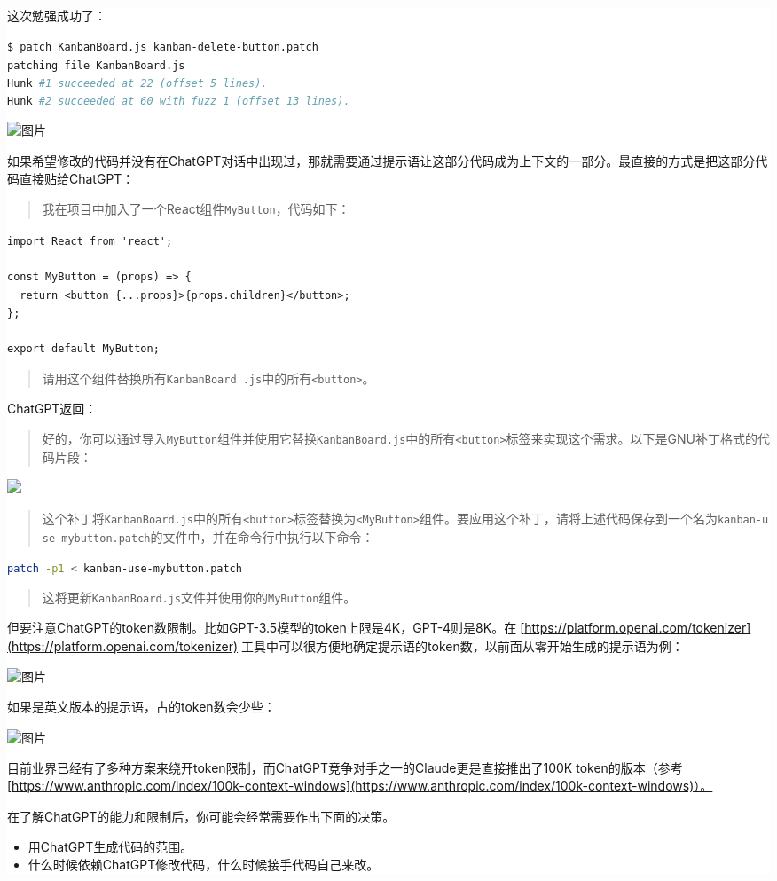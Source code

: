 这次勉强成功了：

```bash
$ patch KanbanBoard.js kanban-delete-button.patch
patching file KanbanBoard.js
Hunk #1 succeeded at 22 (offset 5 lines).
Hunk #2 succeeded at 60 with fuzz 1 (offset 13 lines).
```

![图片](https://static001.geekbang.org/resource/image/f8/51/f8b9d65da3bdbbe21af3495db73f2651.png?wh=1920x1231)

如果希望修改的代码并没有在ChatGPT对话中出现过，那就需要通过提示语让这部分代码成为上下文的一部分。最直接的方式是把这部分代码直接贴给ChatGPT：

> 我在项目中加入了一个React组件`MyButton`，代码如下：

```
import React from 'react';

const MyButton = (props) => {
  return <button {...props}>{props.children}</button>;
};

export default MyButton;
```

> 请用这个组件替换所有`KanbanBoard .js`中的所有`<button>`。

ChatGPT返回：

> 好的，你可以通过导入`MyButton`组件并使用它替换`KanbanBoard.js`中的所有`<button>`标签来实现这个需求。以下是GNU补丁格式的代码片段：

![](https://static001.geekbang.org/resource/image/4f/4b/4fd258b1dc7493f4a9ec9293e82f614b.jpg?wh=535x787)

> 这个补丁将`KanbanBoard.js`中的所有`<button>`标签替换为`<MyButton>`组件。要应用这个补丁，请将上述代码保存到一个名为`kanban-use-mybutton.patch`的文件中，并在命令行中执行以下命令：

```bash
patch -p1 < kanban-use-mybutton.patch
```

> 这将更新`KanbanBoard.js`文件并使用你的`MyButton`组件。

但要注意ChatGPT的token数限制。比如GPT-3.5模型的token上限是4K，GPT-4则是8K。在 [https://platform.openai.com/tokenizer](https://platform.openai.com/tokenizer) 工具中可以很方便地确定提示语的token数，以前面从零开始生成的提示语为例：

![图片](https://static001.geekbang.org/resource/image/fb/b4/fb8c3d846a1d38ccd33843c613c127b4.png?wh=1424x1562)

如果是英文版本的提示语，占的token数会少些：

![图片](https://static001.geekbang.org/resource/image/b2/yy/b27f70f662ac919d1726cbaccd4ce3yy.png?wh=1434x1566)

目前业界已经有了多种方案来绕开token限制，而ChatGPT竞争对手之一的Claude更是直接推出了100K token的版本（参考[https://www.anthropic.com/index/100k-context-windows](https://www.anthropic.com/index/100k-context-windows)）。

在了解ChatGPT的能力和限制后，你可能会经常需要作出下面的决策。

- 用ChatGPT生成代码的范围。
- 什么时候依赖ChatGPT修改代码，什么时候接手代码自己来改。
